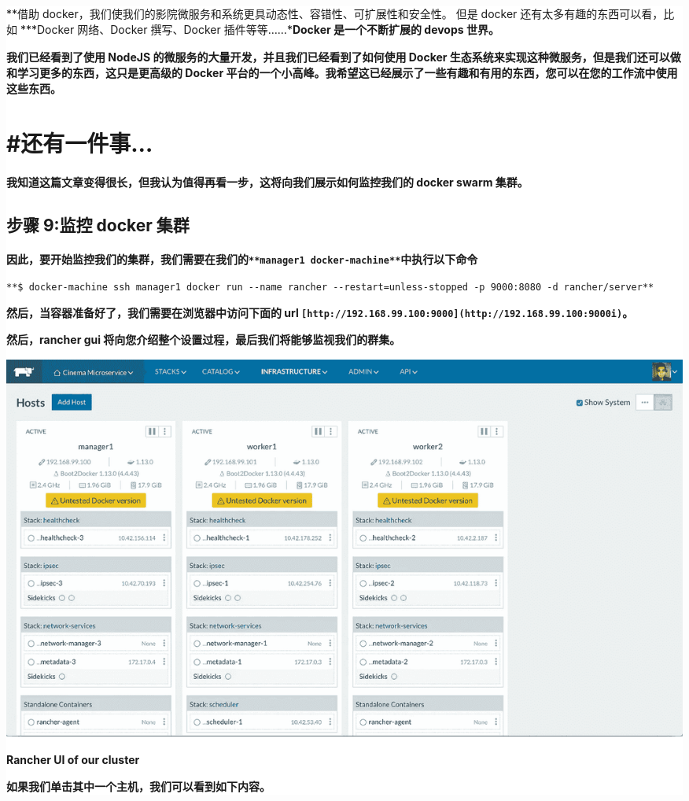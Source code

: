 **借助 docker，我们使我们的影院微服务和系统更具动态性、容错性、可扩展性和安全性。 但是 docker 还有太多有趣的东西可以看，比如 ***Docker 网络、Docker 撰写、Docker 插件等等……***Docker 是一个不断扩展的 devops 世界。**

**我们已经看到了使用 **NodeJS** 的微服务的大量开发，并且我们已经看到了如何使用 **Docker 生态系统**来实现这种微服务，但是我们还可以做和学习更多的东西，这只是更高级的 Docker 平台的一个小高峰。我希望这已经展示了一些有趣和有用的东西，您可以在您的工作流中使用这些东西。**

# **#还有一件事…**

**我知道这篇文章变得很长，但我认为值得再看一步，这将向我们展示如何监控我们的 docker swarm 集群。**

## **步骤 9:监控 docker 集群**

**因此，要开始监控我们的集群，我们需要在我们的`**manager1 docker-machine**`中执行以下命令**

```
**$ docker-machine ssh manager1 docker run --name rancher --restart=unless-stopped -p 9000:8080 -d rancher/server**
```

**然后，当容器准备好了，我们需要在浏览器中访问下面的 url `[http://192.168.99.100:9000](http://192.168.99.100:9000i)`。**

**然后，rancher gui 将向您介绍整个设置过程，最后我们将能够监视我们的群集。**

**![](img/07aa8d5848b01b05cb38e9c378af94e4.png)**

**Rancher UI of our cluster**

**如果我们单击其中一个主机，我们可以看到如下内容。**
